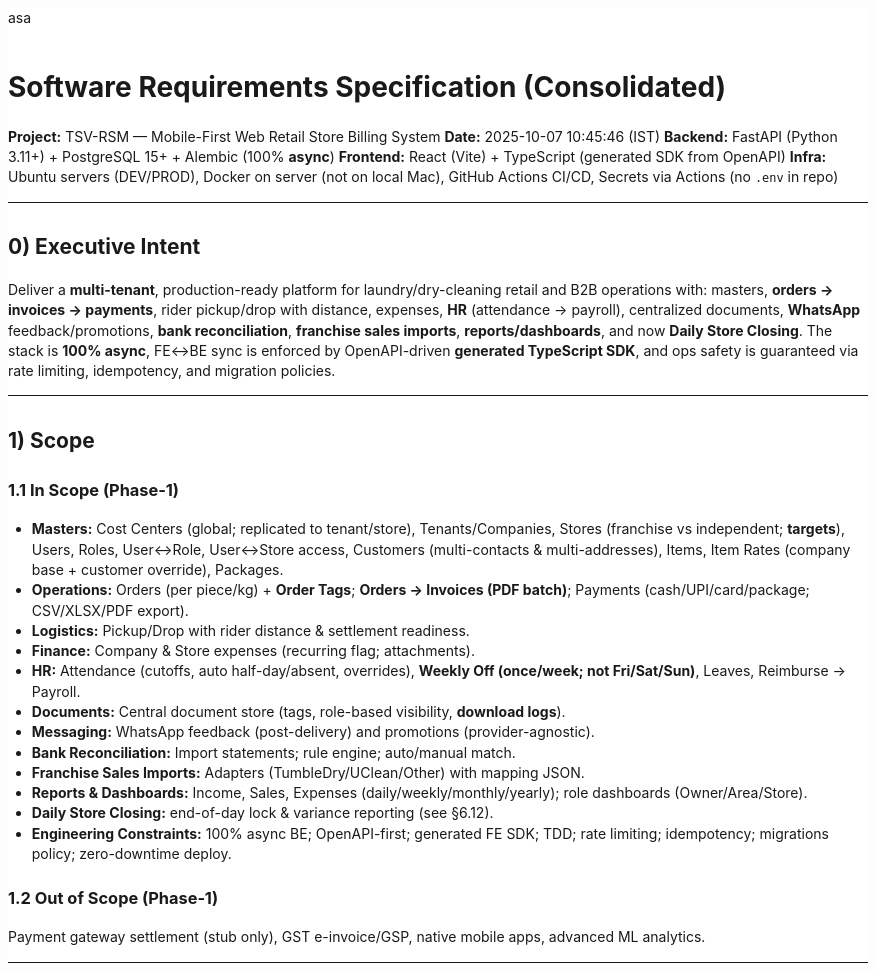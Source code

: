 asa


# Software Requirements Specification (Consolidated)

**Project:** TSV-RSM — Mobile-First Web Retail Store Billing System
**Date:** 2025-10-07 10:45:46 (IST)
**Backend:** FastAPI (Python 3.11+) + PostgreSQL 15+ + Alembic (100% **async**)
**Frontend:** React (Vite) + TypeScript (generated SDK from OpenAPI)
**Infra:** Ubuntu servers (DEV/PROD), Docker on server (not on local Mac), GitHub Actions CI/CD, Secrets via Actions (no `.env` in repo)

---

## 0) Executive Intent

Deliver a **multi-tenant**, production-ready platform for laundry/dry-cleaning retail and B2B operations with: masters, **orders → invoices → payments**, rider pickup/drop with distance, expenses, **HR** (attendance → payroll), centralized documents, **WhatsApp** feedback/promotions, **bank reconciliation**, **franchise sales imports**, **reports/dashboards**, and now **Daily Store Closing**. The stack is **100% async**, FE↔BE sync is enforced by OpenAPI-driven **generated TypeScript SDK**, and ops safety is guaranteed via rate limiting, idempotency, and migration policies.

---

## 1) Scope

### 1.1 In Scope (Phase‑1)

- **Masters:** Cost Centers (global; replicated to tenant/store), Tenants/Companies, Stores (franchise vs independent; **targets**), Users, Roles, User↔Role, User↔Store access, Customers (multi-contacts & multi-addresses), Items, Item Rates (company base + customer override), Packages.
- **Operations:** Orders (per piece/kg) + **Order Tags**; **Orders → Invoices (PDF batch)**; Payments (cash/UPI/card/package; CSV/XLSX/PDF export).
- **Logistics:** Pickup/Drop with rider distance & settlement readiness.
- **Finance:** Company & Store expenses (recurring flag; attachments).
- **HR:** Attendance (cutoffs, auto half-day/absent, overrides), **Weekly Off (once/week; not Fri/Sat/Sun)**, Leaves, Reimburse → Payroll.
- **Documents:** Central document store (tags, role-based visibility, **download logs**).
- **Messaging:** WhatsApp feedback (post-delivery) and promotions (provider-agnostic).
- **Bank Reconciliation:** Import statements; rule engine; auto/manual match.
- **Franchise Sales Imports:** Adapters (TumbleDry/UClean/Other) with mapping JSON.
- **Reports & Dashboards:** Income, Sales, Expenses (daily/weekly/monthly/yearly); role dashboards (Owner/Area/Store).
- **Daily Store Closing:** end-of-day lock & variance reporting (see §6.12).
- **Engineering Constraints:** 100% async BE; OpenAPI-first; generated FE SDK; TDD; rate limiting; idempotency; migrations policy; zero-downtime deploy.

### 1.2 Out of Scope (Phase‑1)

Payment gateway settlement (stub only), GST e-invoice/GSP, native mobile apps, advanced ML analytics.

---